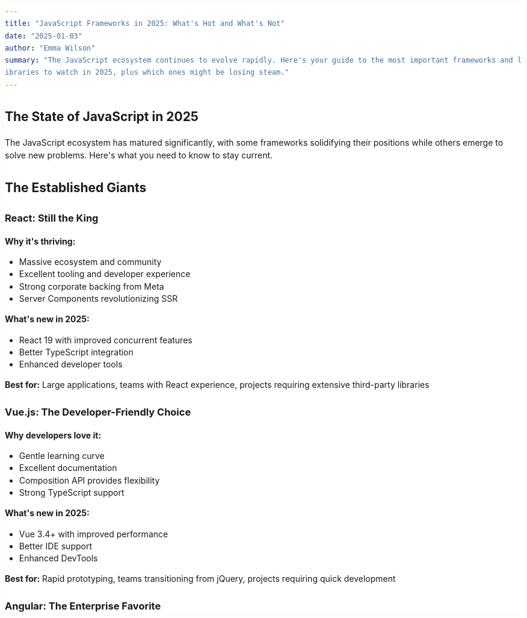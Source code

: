 ```yaml
---
title: "JavaScript Frameworks in 2025: What's Hot and What's Not"
date: "2025-01-03"
author: "Emma Wilson"
summary: "The JavaScript ecosystem continues to evolve rapidly. Here's your guide to the most important frameworks and libraries to watch in 2025, plus which ones might be losing steam."
---
```


## The State of JavaScript in 2025

The JavaScript ecosystem has matured significantly, with some frameworks solidifying their positions while others emerge to solve new problems. Here's what you need to know to stay current.

## The Established Giants

### React: Still the King

**Why it's thriving:**

- Massive ecosystem and community
- Excellent tooling and developer experience
- Strong corporate backing from Meta
- Server Components revolutionizing SSR

**What's new in 2025:**

- React 19 with improved concurrent features
- Better TypeScript integration
- Enhanced developer tools

**Best for:** Large applications, teams with React experience, projects requiring extensive third-party libraries

### Vue.js: The Developer-Friendly Choice

**Why developers love it:**

- Gentle learning curve
- Excellent documentation
- Composition API provides flexibility
- Strong TypeScript support

**What's new in 2025:**

- Vue 3.4+ with improved performance
- Better IDE support
- Enhanced DevTools

**Best for:** Rapid prototyping, teams transitioning from jQuery, projects requiring quick development

### Angular: The Enterprise Favorite
